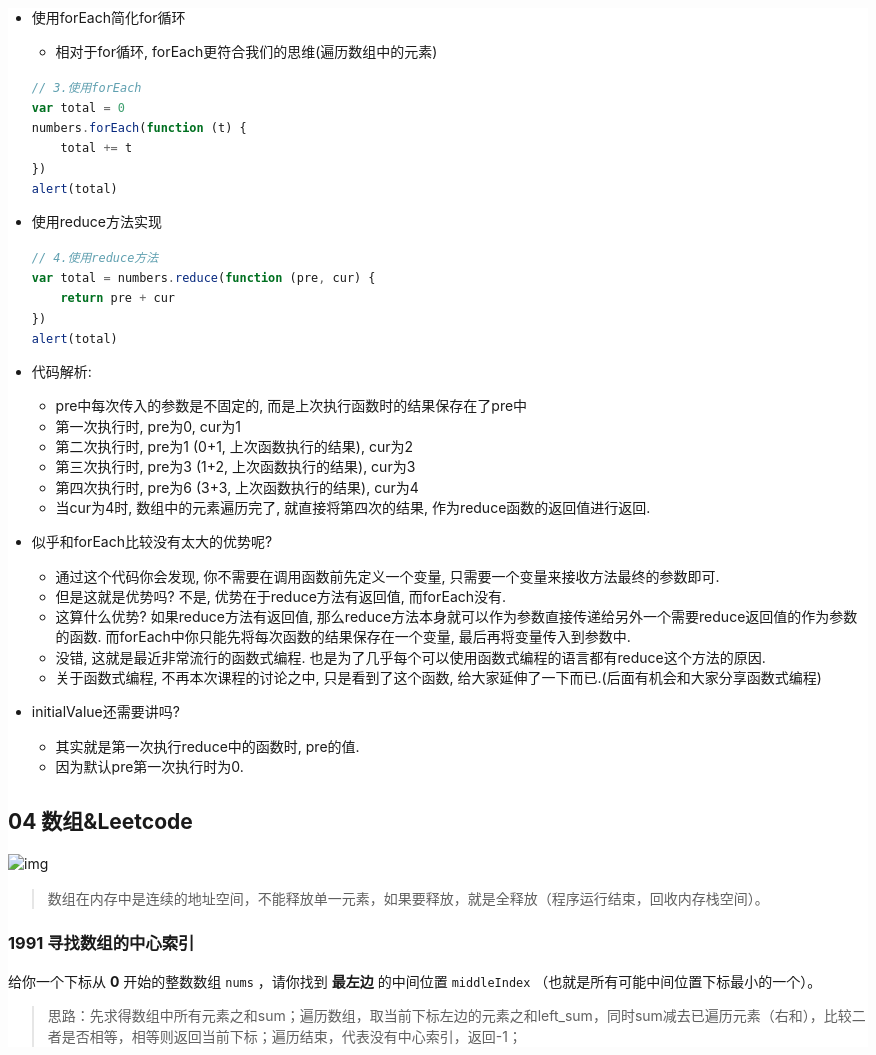 - 使用forEach简化for循环

  - 相对于for循环, forEach更符合我们的思维(遍历数组中的元素)

  ```javascript
  // 3.使用forEach
  var total = 0
  numbers.forEach(function (t) {
      total += t
  })
  alert(total)
  ```

- 使用reduce方法实现

  ```javascript
  // 4.使用reduce方法
  var total = numbers.reduce(function (pre, cur) {
      return pre + cur
  })
  alert(total)
  ```

- 代码解析:

  - pre中每次传入的参数是不固定的, 而是上次执行函数时的结果保存在了pre中
  - 第一次执行时, pre为0, cur为1
  - 第二次执行时, pre为1 (0+1, 上次函数执行的结果), cur为2
  - 第三次执行时, pre为3 (1+2, 上次函数执行的结果), cur为3
  - 第四次执行时, pre为6 (3+3, 上次函数执行的结果), cur为4
  - 当cur为4时, 数组中的元素遍历完了, 就直接将第四次的结果, 作为reduce函数的返回值进行返回.

- 似乎和forEach比较没有太大的优势呢?

  - 通过这个代码你会发现, 你不需要在调用函数前先定义一个变量, 只需要一个变量来接收方法最终的参数即可.
  - 但是这就是优势吗? 不是, 优势在于reduce方法有返回值, 而forEach没有.
  - 这算什么优势? 如果reduce方法有返回值, 那么reduce方法本身就可以作为参数直接传递给另外一个需要reduce返回值的作为参数的函数. 而forEach中你只能先将每次函数的结果保存在一个变量, 最后再将变量传入到参数中.
  - 没错, 这就是最近非常流行的函数式编程. 也是为了几乎每个可以使用函数式编程的语言都有reduce这个方法的原因.
  - 关于函数式编程, 不再本次课程的讨论之中, 只是看到了这个函数, 给大家延伸了一下而已.(后面有机会和大家分享函数式编程)

- initialValue还需要讲吗?

  - 其实就是第一次执行reduce中的函数时, pre的值.
  - 因为默认pre第一次执行时为0.

## 04 数组&Leetcode

![img](https://code-thinking-1253855093.file.myqcloud.com/pics/%E6%95%B0%E7%BB%84%E6%80%BB%E7%BB%93.png)

> 数组在内存中是连续的地址空间，不能释放单一元素，如果要释放，就是全释放（程序运行结束，回收内存栈空间）。

### 1991 寻找数组的中心索引

给你一个下标从 **0** 开始的整数数组 `nums` ，请你找到 **最左边** 的中间位置 `middleIndex` （也就是所有可能中间位置下标最小的一个）。

> 思路：先求得数组中所有元素之和sum；遍历数组，取当前下标左边的元素之和left_sum，同时sum减去已遍历元素（右和），比较二者是否相等，相等则返回当前下标；遍历结束，代表没有中心索引，返回-1；
